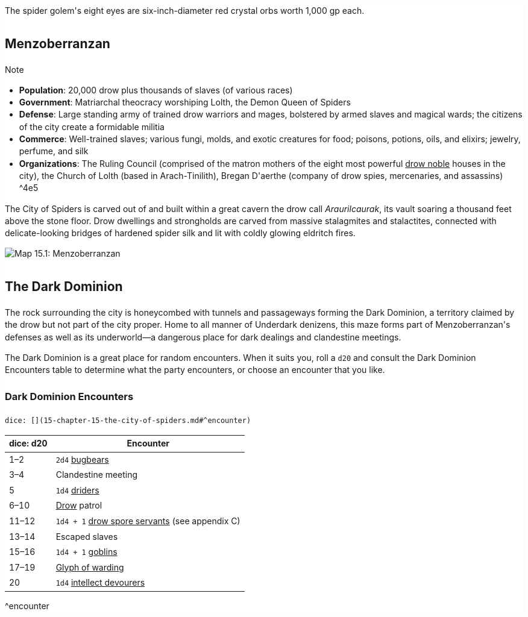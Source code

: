 The spider golem's eight eyes are six-inch-diameter red crystal orbs worth 1,000 gp each.

## Menzoberranzan

> [!note] 
> 
> - **Population**: 20,000 drow plus thousands of slaves (of various races)  
> - **Government**: Matriarchal theocracy worshiping Lolth, the Demon Queen of Spiders  
> - **Defense**: Large standing army of trained drow warriors and mages, bolstered by armed slaves and magical wards; the citizens of the city create a formidable militia  
> - **Commerce**: Well-trained slaves; various fungi, molds, and exotic creatures for food; poisons, potions, oils, and elixirs; jewelry, perfume, and silk  
> - **Organizations**: The Ruling Council (comprised of the matron mothers of the eight most powerful [drow noble](/3-Mechanics/CLI/bestiary/humanoid/drow-noble-oota.md) houses in the city), the Church of Lolth (based in Arach-Tinilith), Bregan D'aerthe (company of drow spies, mercenaries, and assassins)  
^4e5

The City of Spiders is carved out of and built within a great cavern the drow call *Araurilcaurak*, its vault soaring a thousand feet above the stone floor. Drow dwellings and strongholds are carved from massive stalagmites and stalactites, connected with delicate-looking bridges of hardened spider silk and lit with coldly glowing eldritch fires.

![Map 15.1: Menzoberranzan](/3-Mechanics/CLI/adventures/out-of-the-abyss/img/104-15-01.webp#center)

## The Dark Dominion

The rock surrounding the city is honeycombed with tunnels and passageways forming the Dark Dominion, a territory claimed by the drow but not part of the city proper. Home to all manner of Underdark denizens, this maze forms part of Menzoberranzan's defenses as well as its underworld—a dangerous place for dark dealings and clandestine meetings.

The Dark Dominion is a great place for random encounters. When it suits you, roll a `d20` and consult the Dark Dominion Encounters table to determine what the party encounters, or choose an encounter that you like.

### Dark Dominion Encounters

`dice: [](15-chapter-15-the-city-of-spiders.md#^encounter)`

| dice: d20 | Encounter |
|-----------|-----------|
| 1–2 | `2d4` [bugbears](/3-Mechanics/CLI/bestiary/humanoid/bugbear.md) |
| 3–4 | Clandestine meeting |
| 5 | `1d4` [driders](/3-Mechanics/CLI/bestiary/monstrosity/drider.md) |
| 6–10 | [Drow](/3-Mechanics/CLI/bestiary/humanoid/drow.md) patrol |
| 11–12 | `1d4 + 1` [drow spore servants](/3-Mechanics/CLI/bestiary/plant/drow-spore-servant-oota.md) (see appendix C) |
| 13–14 | Escaped slaves |
| 15–16 | `1d4 + 1` [goblins](/3-Mechanics/CLI/bestiary/humanoid/goblin.md) |
| 17–19 | [Glyph of warding](/3-Mechanics/CLI/spells/glyph-of-warding.md) |
| 20 | `1d4` [intellect devourers](/3-Mechanics/CLI/bestiary/aberration/intellect-devourer.md) |
^encounter
